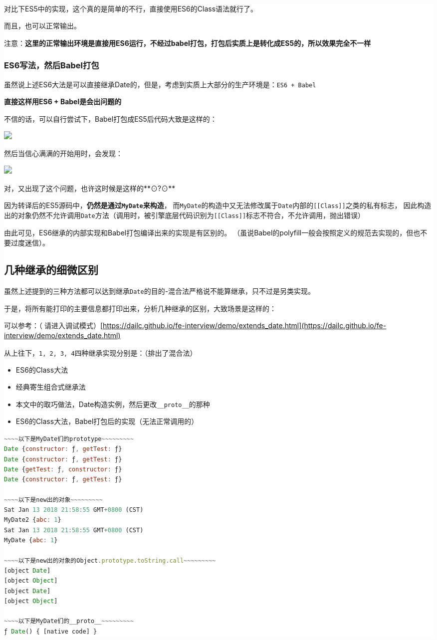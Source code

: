 ```js
```

对比下ES5中的实现，这个真的是简单的不行，直接使用ES6的Class语法就行了。

而且，也可以正常输出。

注意：**这里的正常输出环境是直接用ES6运行，不经过babel打包，打包后实质上是转化成ES5的，所以效果完全不一样**

### ES6写法，然后Babel打包

虽然说上述ES6大法是可以直接继承Date的，但是，考虑到实质上大部分的生产环境是：`ES6 + Babel`

**直接这样用ES6 + Babel是会出问题的**

不信的话，可以自行尝试下，Babel打包成ES5后代码大致是这样的：

![](https://dailc.github.io/staticResource/blog/basicKnowledge/extenddate/date_extend_babel.png)

然后当信心满满的开始用时，会发现：

![](https://dailc.github.io/staticResource/blog/basicKnowledge/extenddate/date_extend_error1.png)

对，又出现了这个问题，也许这时候是这样的**⊙?⊙**

因为转译后的ES5源码中，**仍然是通过`MyDate`来构造**，
而`MyDate`的构造中又无法修改属于`Date`内部的`[[Class]]`之类的私有标志，
因此构造出的对象仍然不允许调用`Date`方法（调用时，被引擎底层代码识别为`[[Class]]`标志不符合，不允许调用，抛出错误）

由此可见，ES6继承的内部实现和Babel打包编译出来的实现是有区别的。
（虽说Babel的polyfill一般会按照定义的规范去实现的，但也不要过度迷信）。

## 几种继承的细微区别

虽然上述提到的三种方法都可以达到继承`Date`的目的-混合法严格说不能算继承，只不过是另类实现。

于是，将所有能打印的主要信息都打印出来，分析几种继承的区别，大致场景是这样的：

可以参考：（ 请进入调试模式）[https://dailc.github.io/fe-interview/demo/extends_date.html](https://dailc.github.io/fe-interview/demo/extends_date.html)

从上往下，`1, 2, 3, 4`四种继承实现分别是：（排出了混合法）

- ES6的Class大法

- 经典寄生组合式继承法

- 本文中的取巧做法，Date构造实例，然后更改`__proto__`的那种

- ES6的Class大法，Babel打包后的实现（无法正常调用的）

```js
~~~~以下是MyDate们的prototype~~~~~~~~~
Date {constructor: ƒ, getTest: ƒ}
Date {constructor: ƒ, getTest: ƒ}
Date {getTest: ƒ, constructor: ƒ}
Date {constructor: ƒ, getTest: ƒ}

~~~~以下是new出的对象~~~~~~~~~
Sat Jan 13 2018 21:58:55 GMT+0800 (CST)
MyDate2 {abc: 1}
Sat Jan 13 2018 21:58:55 GMT+0800 (CST)
MyDate {abc: 1}

~~~~以下是new出的对象的Object.prototype.toString.call~~~~~~~~~
[object Date]
[object Object]
[object Date]
[object Object]

~~~~以下是MyDate们的__proto__~~~~~~~~~
ƒ Date() { [native code] }
```